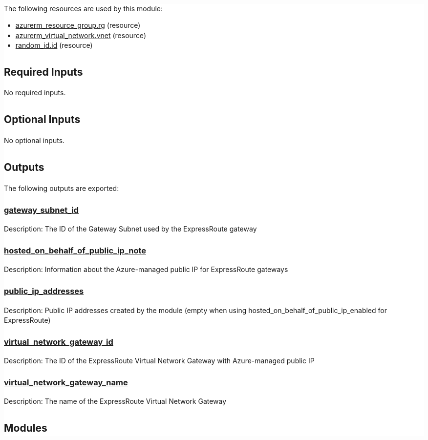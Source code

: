 The following resources are used by this module:

- [azurerm_resource_group.rg](https://registry.terraform.io/providers/hashicorp/azurerm/latest/docs/resources/resource_group) (resource)
- [azurerm_virtual_network.vnet](https://registry.terraform.io/providers/hashicorp/azurerm/latest/docs/resources/virtual_network) (resource)
- [random_id.id](https://registry.terraform.io/providers/hashicorp/random/latest/docs/resources/id) (resource)


## Required Inputs

No required inputs.

## Optional Inputs

No optional inputs.

## Outputs

The following outputs are exported:

### <a name="output_gateway_subnet_id"></a> [gateway\_subnet\_id](#output\_gateway\_subnet\_id)

Description: The ID of the Gateway Subnet used by the ExpressRoute gateway

### <a name="output_hosted_on_behalf_of_public_ip_note"></a> [hosted\_on\_behalf\_of\_public\_ip\_note](#output\_hosted\_on\_behalf\_of\_public\_ip\_note)

Description: Information about the Azure-managed public IP for ExpressRoute gateways

### <a name="output_public_ip_addresses"></a> [public\_ip\_addresses](#output\_public\_ip\_addresses)

Description: Public IP addresses created by the module (empty when using hosted\_on\_behalf\_of\_public\_ip\_enabled for ExpressRoute)

### <a name="output_virtual_network_gateway_id"></a> [virtual\_network\_gateway\_id](#output\_virtual\_network\_gateway\_id)

Description: The ID of the ExpressRoute Virtual Network Gateway with Azure-managed public IP

### <a name="output_virtual_network_gateway_name"></a> [virtual\_network\_gateway\_name](#output\_virtual\_network\_gateway\_name)

Description: The name of the ExpressRoute Virtual Network Gateway

## Modules
